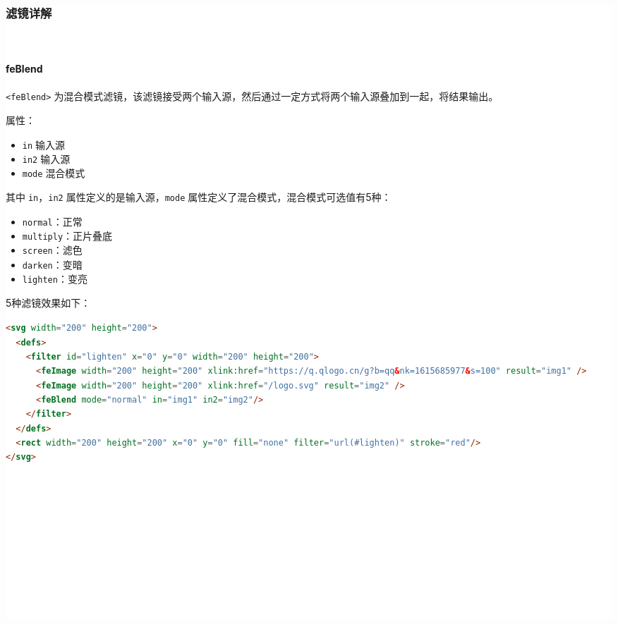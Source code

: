 ### 滤镜详解
<br>

#### feBlend

`<feBlend>` 为混合模式滤镜，该滤镜接受两个输入源，然后通过一定方式将两个输入源叠加到一起，将结果输出。

属性：

- `in` 输入源
- `in2` 输入源
- `mode` 混合模式

其中 `in`，`in2` 属性定义的是输入源，`mode` 属性定义了混合模式，混合模式可选值有5种：

- `normal`：正常
- `multiply`：正片叠底
- `screen`：滤色
- `darken`：变暗
- `lighten`：变亮

5种滤镜效果如下：

```html
<svg width="200" height="200">
  <defs>
    <filter id="lighten" x="0" y="0" width="200" height="200">
      <feImage width="200" height="200" xlink:href="https://q.qlogo.cn/g?b=qq&nk=1615685977&s=100" result="img1" />
      <feImage width="200" height="200" xlink:href="/logo.svg" result="img2" />
      <feBlend mode="normal" in="img1" in2="img2"/>
    </filter>
  </defs>
  <rect width="200" height="200" x="0" y="0" fill="none" filter="url(#lighten)" stroke="red"/>
</svg>
```

<ClientOnly>
  <el-card class="card" >
    <svg width="200" height="200">
        <defs>
            <filter id="lighten" x="0" y="0" width="200" height="220">
                <feImage width="200" height="200" xlink:href="https://q.qlogo.cn/g?b=qq&nk=1615685977&s=100" result="img1" />
                <feImage width="200" height="200" xlink:href="/logo.svg" result="img2" />
                <feBlend :mode="currentBlendMode" in="img1" in2="img2"/>
            </filter>
        </defs>
        <rect width="200" height="200" x="0" y="0" fill="none" filter="url(#lighten)" stroke="red"/>
    </svg>
    <template #footer>
      <el-select v-model="currentBlendMode" placeholder="请选择混合模式" size="small" style="width: 150px">
       <el-option
          v-for="item in blendModeList"
          :key="item"
          :label="item"
          :value="item"/>
      </el-select>
    </template>
  </el-card>
</ClientOnly>
